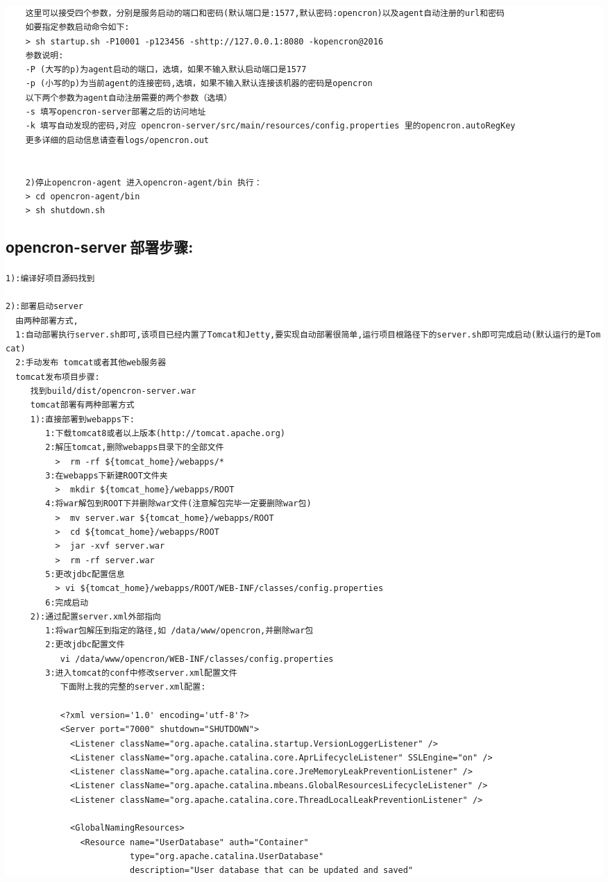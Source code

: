 ```
    这里可以接受四个参数，分别是服务启动的端口和密码(默认端口是:1577,默认密码:opencron)以及agent自动注册的url和密码 
    如要指定参数启动命令如下:
    > sh startup.sh -P10001 -p123456 -shttp://127.0.0.1:8080 -kopencron@2016
    参数说明:
    -P (大写的p)为agent启动的端口，选填，如果不输入默认启动端口是1577
    -p (小写的p)为当前agent的连接密码,选填，如果不输入默认连接该机器的密码是opencron
    以下两个参数为agent自动注册需要的两个参数（选填）
    -s 填写opencron-server部署之后的访问地址 
    -k 填写自动发现的密码,对应 opencron-server/src/main/resources/config.properties 里的opencron.autoRegKey
    更多详细的启动信息请查看logs/opencron.out
    
    
    2)停止opencron-agent 进入opencron-agent/bin 执行：
    > cd opencron-agent/bin
    > sh shutdown.sh

```
  
## opencron-server 部署步骤:

```
1):编译好项目源码找到

2):部署启动server
  由两种部署方式,  
  1:自动部署执行server.sh即可,该项目已经内置了Tomcat和Jetty,要实现自动部署很简单,运行项目根路径下的server.sh即可完成启动(默认运行的是Tomcat)
  2:手动发布 tomcat或者其他web服务器 
  tomcat发布项目步骤:
     找到build/dist/opencron-server.war
     tomcat部署有两种部署方式
     1):直接部署到webapps下:
        1:下载tomcat8或者以上版本(http://tomcat.apache.org)
        2:解压tomcat,删除webapps目录下的全部文件 
          >  rm -rf ${tomcat_home}/webapps/*
        3:在webapps下新建ROOT文件夹 
          >  mkdir ${tomcat_home}/webapps/ROOT
        4:将war解包到ROOT下并删除war文件(注意解包完毕一定要删除war包)
          >  mv server.war ${tomcat_home}/webapps/ROOT 
          >  cd ${tomcat_home}/webapps/ROOT 
          >  jar -xvf server.war 
          >  rm -rf server.war
        5:更改jdbc配置信息 
          > vi ${tomcat_home}/webapps/ROOT/WEB-INF/classes/config.properties
        6:完成启动
     2):通过配置server.xml外部指向
        1:将war包解压到指定的路径,如 /data/www/opencron,并删除war包
        2:更改jdbc配置文件
           vi /data/www/opencron/WEB-INF/classes/config.properties
        3:进入tomcat的conf中修改server.xml配置文件
           下面附上我的完整的server.xml配置:
           
           <?xml version='1.0' encoding='utf-8'?>
           <Server port="7000" shutdown="SHUTDOWN">
             <Listener className="org.apache.catalina.startup.VersionLoggerListener" />
             <Listener className="org.apache.catalina.core.AprLifecycleListener" SSLEngine="on" />
             <Listener className="org.apache.catalina.core.JreMemoryLeakPreventionListener" />
             <Listener className="org.apache.catalina.mbeans.GlobalResourcesLifecycleListener" />
             <Listener className="org.apache.catalina.core.ThreadLocalLeakPreventionListener" />
           
             <GlobalNamingResources>
               <Resource name="UserDatabase" auth="Container"
                         type="org.apache.catalina.UserDatabase"
                         description="User database that can be updated and saved"
```